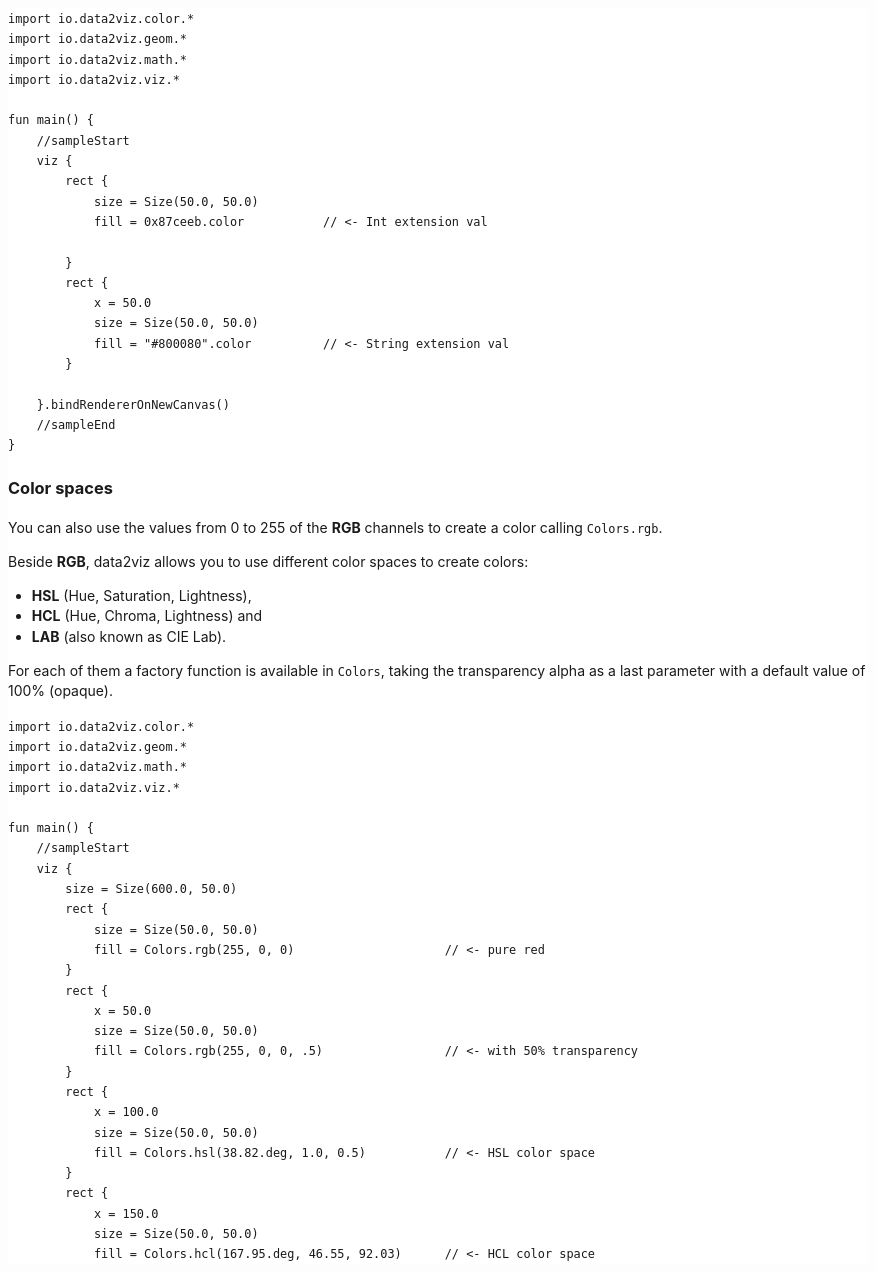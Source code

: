 ```height=50
import io.data2viz.color.*
import io.data2viz.geom.*
import io.data2viz.math.*
import io.data2viz.viz.*

fun main() {
    //sampleStart
    viz {
        rect {
            size = Size(50.0, 50.0)
            fill = 0x87ceeb.color           // <- Int extension val
                
        }
        rect {
            x = 50.0
            size = Size(50.0, 50.0)
            fill = "#800080".color          // <- String extension val
        }

    }.bindRendererOnNewCanvas()
    //sampleEnd
}
```

### Color spaces

You can also use the values from 0 to 255 of the **RGB** channels to create a color calling 
`Colors.rgb`. 

Beside **RGB**, data2viz allows you to use different color spaces to create colors: 
  - **HSL** (Hue, Saturation, Lightness), 
  - **HCL** (Hue, Chroma, Lightness) and
  - **LAB** (also known as CIE Lab). 
  
For each of them a factory function is available in `Colors`, taking
the transparency alpha as a last parameter with a default value of 100% (opaque).

```height=50
import io.data2viz.color.*
import io.data2viz.geom.*
import io.data2viz.math.*
import io.data2viz.viz.*

fun main() {
    //sampleStart
    viz {
        size = Size(600.0, 50.0)
        rect {
            size = Size(50.0, 50.0)
            fill = Colors.rgb(255, 0, 0)                     // <- pure red
        }        
        rect {
            x = 50.0
            size = Size(50.0, 50.0)
            fill = Colors.rgb(255, 0, 0, .5)                 // <- with 50% transparency
        }
        rect {
            x = 100.0
            size = Size(50.0, 50.0)
            fill = Colors.hsl(38.82.deg, 1.0, 0.5)           // <- HSL color space
        }
        rect {
            x = 150.0
            size = Size(50.0, 50.0)
            fill = Colors.hcl(167.95.deg, 46.55, 92.03)      // <- HCL color space
```